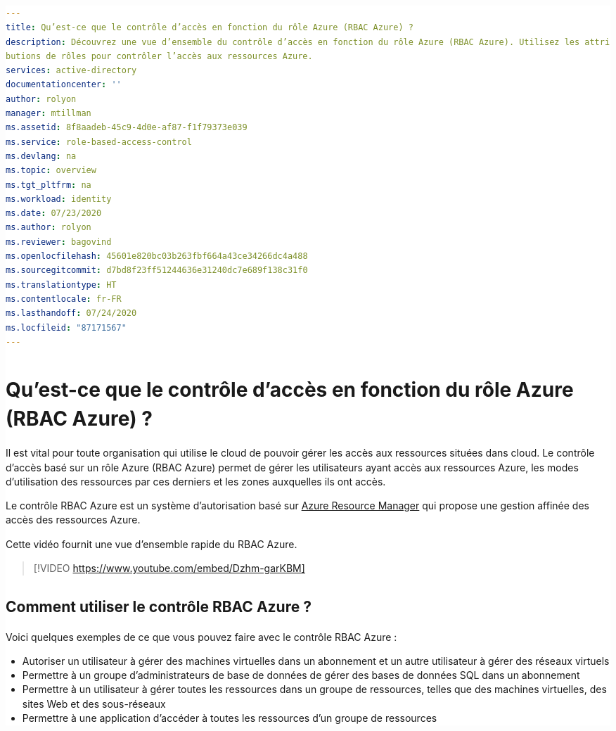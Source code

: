 ```yaml
---
title: Qu’est-ce que le contrôle d’accès en fonction du rôle Azure (RBAC Azure) ?
description: Découvrez une vue d’ensemble du contrôle d’accès en fonction du rôle Azure (RBAC Azure). Utilisez les attributions de rôles pour contrôler l’accès aux ressources Azure.
services: active-directory
documentationcenter: ''
author: rolyon
manager: mtillman
ms.assetid: 8f8aadeb-45c9-4d0e-af87-f1f79373e039
ms.service: role-based-access-control
ms.devlang: na
ms.topic: overview
ms.tgt_pltfrm: na
ms.workload: identity
ms.date: 07/23/2020
ms.author: rolyon
ms.reviewer: bagovind
ms.openlocfilehash: 45601e820bc03b263fbf664a43ce34266dc4a488
ms.sourcegitcommit: d7bd8f23ff51244636e31240dc7e689f138c31f0
ms.translationtype: HT
ms.contentlocale: fr-FR
ms.lasthandoff: 07/24/2020
ms.locfileid: "87171567"
---
```

# <a name="what-is-azure-role-based-access-control-azure-rbac"></a>Qu’est-ce que le contrôle d’accès en fonction du rôle Azure (RBAC Azure) ?

Il est vital pour toute organisation qui utilise le cloud de pouvoir gérer les accès aux ressources situées dans cloud. Le contrôle d’accès basé sur un rôle Azure (RBAC Azure) permet de gérer les utilisateurs ayant accès aux ressources Azure, les modes d’utilisation des ressources par ces derniers et les zones auxquelles ils ont accès.

Le contrôle RBAC Azure est un système d’autorisation basé sur [Azure Resource Manager](../azure-resource-manager/management/overview.md) qui propose une gestion affinée des accès des ressources Azure.

Cette vidéo fournit une vue d’ensemble rapide du RBAC Azure.

>[!VIDEO https://www.youtube.com/embed/Dzhm-garKBM]

## <a name="what-can-i-do-with-azure-rbac"></a>Comment utiliser le contrôle RBAC Azure ?

Voici quelques exemples de ce que vous pouvez faire avec le contrôle RBAC Azure :

- Autoriser un utilisateur à gérer des machines virtuelles dans un abonnement et un autre utilisateur à gérer des réseaux virtuels
- Permettre à un groupe d’administrateurs de base de données de gérer des bases de données SQL dans un abonnement
- Permettre à un utilisateur à gérer toutes les ressources dans un groupe de ressources, telles que des machines virtuelles, des sites Web et des sous-réseaux
- Permettre à une application d’accéder à toutes les ressources d’un groupe de ressources
